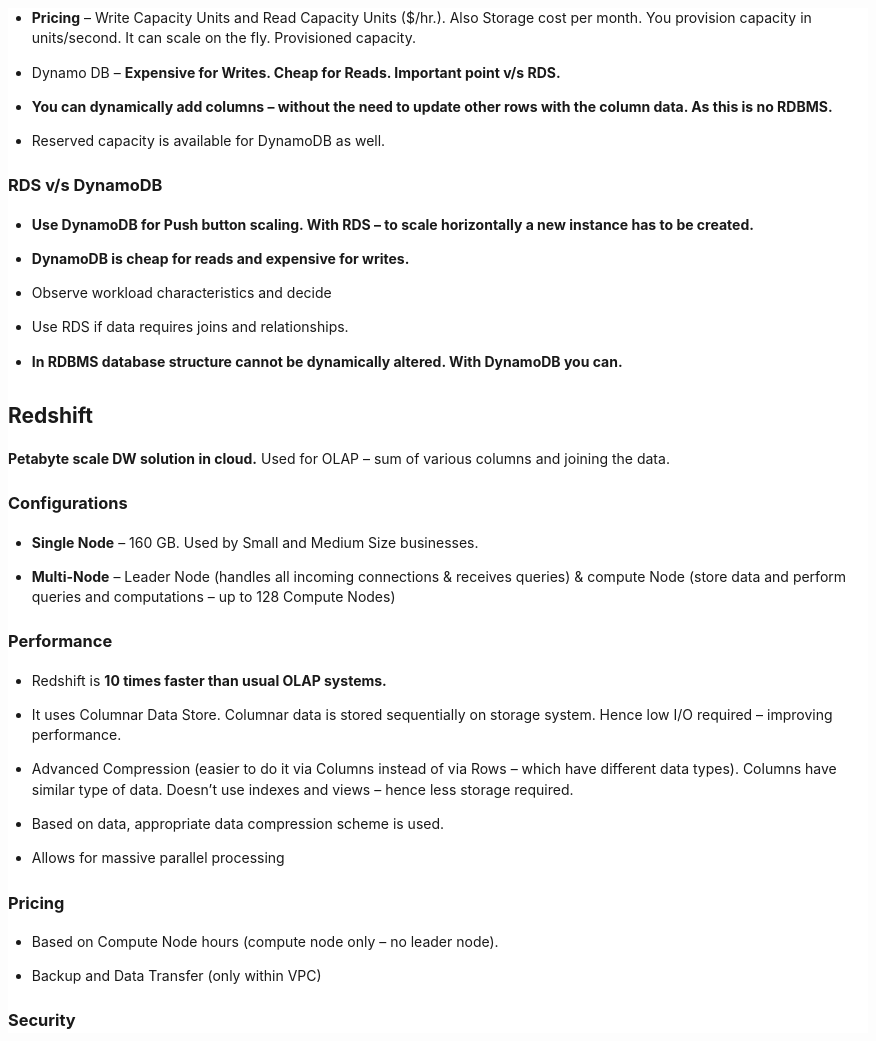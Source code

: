   - **Pricing** – Write Capacity Units and Read Capacity Units ($/hr.). Also Storage cost per month. You provision capacity in units/second. It can scale on the fly. Provisioned capacity.

  - Dynamo DB – **Expensive for Writes. Cheap for Reads. Important point v/s RDS.**

  - **You can dynamically add columns – without the need to update other rows with the column data. As this is no RDBMS.**

  - Reserved capacity is available for DynamoDB as well.

### RDS v/s DynamoDB

  - **Use DynamoDB for Push button scaling. With RDS – to scale horizontally a new instance has to be created.**

  - **DynamoDB is cheap for reads and expensive for writes.**

  - Observe workload characteristics and decide

  - Use RDS if data requires joins and relationships.

  - **In RDBMS database structure cannot be dynamically altered. With DynamoDB you can.**

## Redshift

**Petabyte scale DW solution in cloud.**  Used for OLAP – sum of various columns and joining the data.

### Configurations

  - **Single Node** – 160 GB. Used by Small and Medium Size businesses.

  - **Multi-Node** – Leader Node (handles all incoming connections & receives queries) & compute Node (store data and perform queries and computations – up to 128 Compute Nodes)

### Performance

  - Redshift is **10 times faster than usual OLAP systems.**

  - It uses Columnar Data Store.  Columnar data is stored sequentially on storage system. Hence low I/O required – improving performance.

  - Advanced Compression (easier to do it via Columns instead of via Rows – which have different data types). Columns have similar type of data. Doesn’t use indexes and views – hence less storage required.

  - Based on data, appropriate data compression scheme is used.

  - Allows for massive parallel processing

### Pricing  

  - Based on Compute Node hours (compute node only – no leader node).

  - Backup and Data Transfer (only within VPC)

### Security
